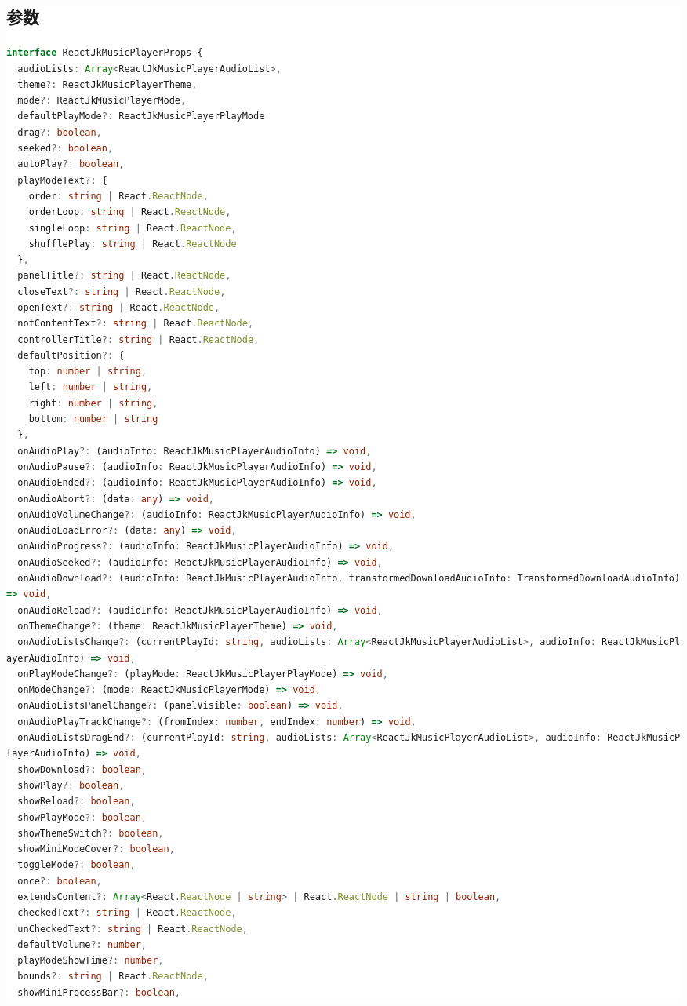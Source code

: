 ## 参数

```ts
interface ReactJkMusicPlayerProps {
  audioLists: Array<ReactJkMusicPlayerAudioList>,
  theme?: ReactJkMusicPlayerTheme,
  mode?: ReactJkMusicPlayerMode,
  defaultPlayMode?: ReactJkMusicPlayerPlayMode
  drag?: boolean,
  seeked?: boolean,
  autoPlay?: boolean,
  playModeText?: {
    order: string | React.ReactNode,
    orderLoop: string | React.ReactNode,
    singleLoop: string | React.ReactNode,
    shufflePlay: string | React.ReactNode
  },
  panelTitle?: string | React.ReactNode,
  closeText?: string | React.ReactNode,
  openText?: string | React.ReactNode,
  notContentText?: string | React.ReactNode,
  controllerTitle?: string | React.ReactNode,
  defaultPosition?: {
    top: number | string,
    left: number | string,
    right: number | string,
    bottom: number | string
  },
  onAudioPlay?: (audioInfo: ReactJkMusicPlayerAudioInfo) => void,
  onAudioPause?: (audioInfo: ReactJkMusicPlayerAudioInfo) => void,
  onAudioEnded?: (audioInfo: ReactJkMusicPlayerAudioInfo) => void,
  onAudioAbort?: (data: any) => void,
  onAudioVolumeChange?: (audioInfo: ReactJkMusicPlayerAudioInfo) => void,
  onAudioLoadError?: (data: any) => void,
  onAudioProgress?: (audioInfo: ReactJkMusicPlayerAudioInfo) => void,
  onAudioSeeked?: (audioInfo: ReactJkMusicPlayerAudioInfo) => void,
  onAudioDownload?: (audioInfo: ReactJkMusicPlayerAudioInfo, transformedDownloadAudioInfo: TransformedDownloadAudioInfo) => void,
  onAudioReload?: (audioInfo: ReactJkMusicPlayerAudioInfo) => void,
  onThemeChange?: (theme: ReactJkMusicPlayerTheme) => void,
  onAudioListsChange?: (currentPlayId: string, audioLists: Array<ReactJkMusicPlayerAudioList>, audioInfo: ReactJkMusicPlayerAudioInfo) => void,
  onPlayModeChange?: (playMode: ReactJkMusicPlayerPlayMode) => void,
  onModeChange?: (mode: ReactJkMusicPlayerMode) => void,
  onAudioListsPanelChange?: (panelVisible: boolean) => void,
  onAudioPlayTrackChange?: (fromIndex: number, endIndex: number) => void,
  onAudioListsDragEnd?: (currentPlayId: string, audioLists: Array<ReactJkMusicPlayerAudioList>, audioInfo: ReactJkMusicPlayerAudioInfo) => void,
  showDownload?: boolean,
  showPlay?: boolean,
  showReload?: boolean,
  showPlayMode?: boolean,
  showThemeSwitch?: boolean,
  showMiniModeCover?: boolean,
  toggleMode?: boolean,
  once?: boolean,
  extendsContent?: Array<React.ReactNode | string> | React.ReactNode | string | boolean,
  checkedText?: string | React.ReactNode,
  unCheckedText?: string | React.ReactNode,
  defaultVolume?: number,
  playModeShowTime?: number,
  bounds?: string | React.ReactNode,
  showMiniProcessBar?: boolean,
```